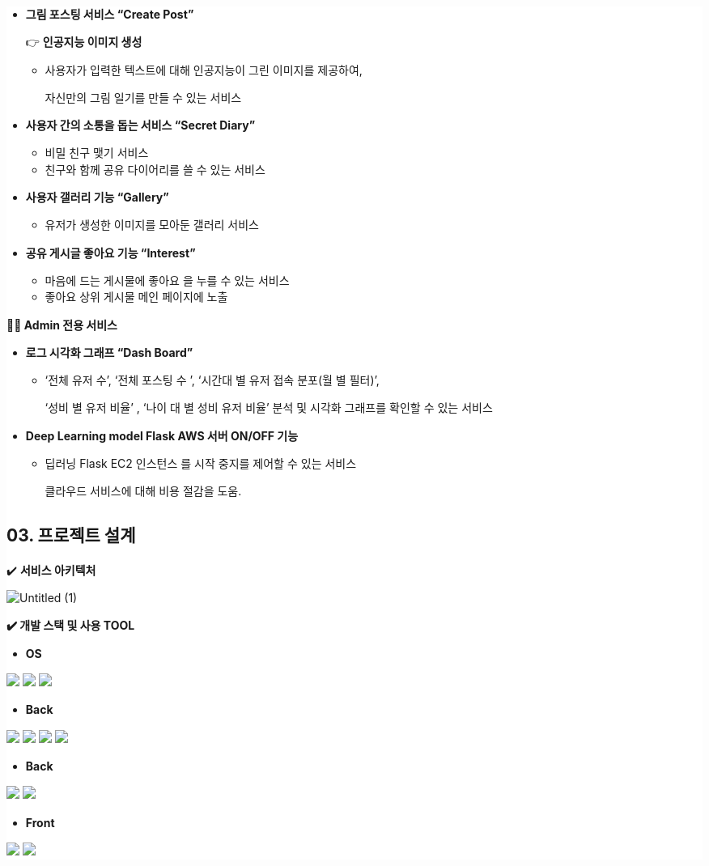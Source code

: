 - **그림 포스팅 서비스 “Create Post”**
    
    👉 **인공지능 이미지 생성** 
    
    - 사용자가 입력한 텍스트에 대해 인공지능이 그린 이미지를 제공하여,
        
        자신만의 그림 일기를 만들 수 있는 서비스
        
    
- **사용자 간의 소통을 돕는 서비스 “Secret Diary”**
    - 비밀 친구 맺기 서비스
    - 친구와 함께 공유 다이어리를 쓸 수 있는 서비스
    
- **사용자 갤러리 기능 “Gallery”**
    - 유저가 생성한 이미지를 모아둔 갤러리 서비스

- **공유 게시글 좋아요 기능 “Interest”**
    - 마음에 드는 게시물에 좋아요 을 누를 수 있는 서비스
    - 좋아요 상위 게시물 메인 페이지에 노출

**🧑‍💼 Admin 전용 서비스**

- **로그 시각화 그래프 “Dash Board”**
    - ‘전체 유저 수’, ‘전체 포스팅 수 ’,  ‘시간대 별 유저 접속 분포(월 별 필터)’,
        
         ‘성비 별 유저 비율’ ,  ‘나이 대 별 성비 유저 비율’  분석 및 시각화 그래프를 확인할 수 있는 서비스
        
    
- **Deep Learning model Flask AWS 서버 ON/OFF 기능**
    - 딥러닝 Flask EC2 인스턴스 를 시작 중지를 제어할 수 있는 서비스
        
        클라우드 서비스에 대해 비용 절감을 도움.
        



## 03. 프로젝트 설계

✔️ **서비스 아키텍처**

![Untitled (1)](https://user-images.githubusercontent.com/66711073/202168742-86ce9773-6339-4b48-881e-c3a09bdfad19.png)

**✔️ 개발 스택 및 사용 TOOL**

- **OS**

<img src="https://img.shields.io/badge/Windows-0078D6?style=flat&logo=Windows&logoColor=white"> <img src="https://img.shields.io/badge/Linux-FCC624?style=flat&logo=Linux&logoColor=white">  <img src="https://img.shields.io/badge/Ubuntu-E95420?style=flat&logo=Ubuntu&logoColor=white">

- **Back**

<img src="https://img.shields.io/badge/Spring Boot-6DB33F?style=flat&logo=Spring Boot&logoColor=white"> ![](https://img.shields.io/badge/Java-007396?style=flat&logo=OpenJDK&logoColor=white") <img src="https://img.shields.io/badge/Apache Tomcat-F8DC75?style=flat&logo=Apache Tomcat&logoColor=white"> <img src="https://img.shields.io/badge/Apache Maven-C71A36?style=flat&logo=Apache Maven&logoColor=white">

- **Back**

<img src="https://img.shields.io/badge/Flask-000000?style=flat&logo=Flask&logoColor=white"> <img src="https://img.shields.io/badge/Python-3776AB?style=flat&logo=Python&logoColor=white">

- **Front**

<img src="https://img.shields.io/badge/React-1DAFB?style=flat&logo=React&logoColor=white"> <img src="https://img.shields.io/badge/JavaScript-F7DF1E?style=flat&logo=JavaScript&logoColor=white">
